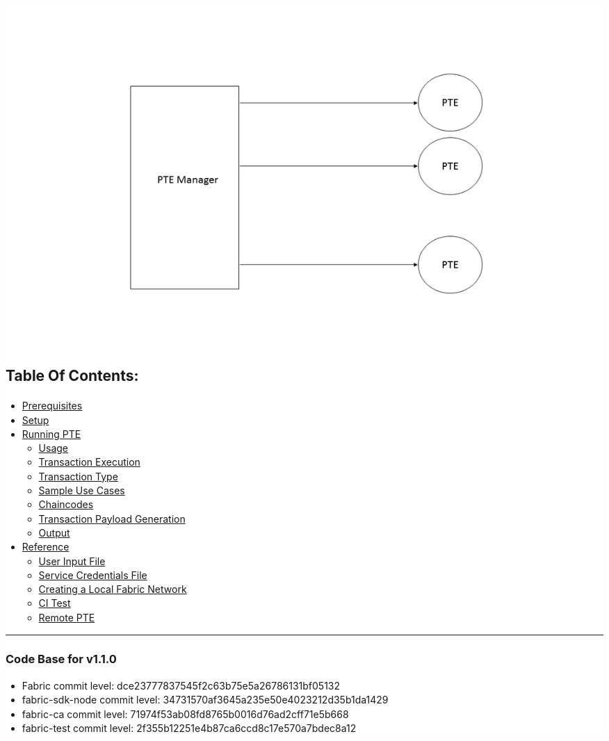 
![](PTE-mgr.png)



## Table Of Contents:
- [Prerequisites](#prerequisites)
- [Setup](#setup)
- [Running PTE](#running-pte)
     - [Usage](#usage)
     - [Transaction Execution](#transaction-execution)
     - [Transaction Type](#transaction-type)
     - [Sample Use Cases](#sample-use-cases)
     - [Chaincodes](#chaincodes)
     - [Transaction Payload Generation](#tx-payload-gen)
     - [Output](#output)
 - [Reference](#reference)
    - [User Input File](#user-input-file)
    - [Service Credentials File](#service-credentials-file)
    - [Creating a Local Fabric Network](#creating-a-local-fabric-network)
    - [CI Test](#ci-test)
    - [Remote PTE](#remote-pte)

---
### Code Base for v1.1.0
- Fabric commit level: dce23777837545f2c63b75e5a26786131bf05132
- fabric-sdk-node commit level: 34731570af3645a235e50e4023212d35b1da1429
- fabric-ca commit level: 71974f53ab08fd8765b0016d76ad2cff71e5b668
- fabric-test commit level: 2f355b12251e4b87ca6ccd8c17e570a7bdec8a12
